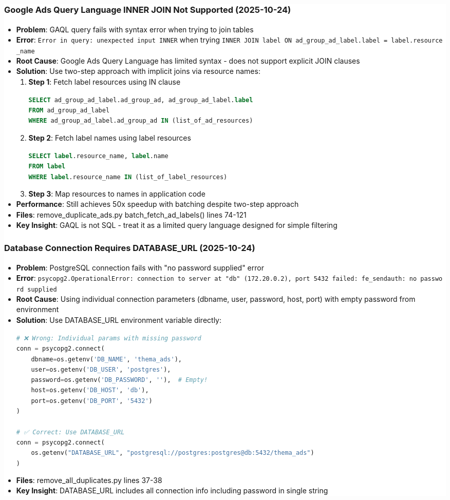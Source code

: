 ### Google Ads Query Language INNER JOIN Not Supported (2025-10-24)
- **Problem**: GAQL query fails with syntax error when trying to join tables
- **Error**: `Error in query: unexpected input INNER` when trying `INNER JOIN label ON ad_group_ad_label.label = label.resource_name`
- **Root Cause**: Google Ads Query Language has limited syntax - does not support explicit JOIN clauses
- **Solution**: Use two-step approach with implicit joins via resource names:
  1. **Step 1**: Fetch label resources using IN clause
     ```sql
     SELECT ad_group_ad_label.ad_group_ad, ad_group_ad_label.label
     FROM ad_group_ad_label
     WHERE ad_group_ad_label.ad_group_ad IN (list_of_ad_resources)
     ```
  2. **Step 2**: Fetch label names using label resources
     ```sql
     SELECT label.resource_name, label.name
     FROM label
     WHERE label.resource_name IN (list_of_label_resources)
     ```
  3. **Step 3**: Map resources to names in application code
- **Performance**: Still achieves 50x speedup with batching despite two-step approach
- **Files**: remove_duplicate_ads.py batch_fetch_ad_labels() lines 74-121
- **Key Insight**: GAQL is not SQL - treat it as a limited query language designed for simple filtering

### Database Connection Requires DATABASE_URL (2025-10-24)
- **Problem**: PostgreSQL connection fails with "no password supplied" error
- **Error**: `psycopg2.OperationalError: connection to server at "db" (172.20.0.2), port 5432 failed: fe_sendauth: no password supplied`
- **Root Cause**: Using individual connection parameters (dbname, user, password, host, port) with empty password from environment
- **Solution**: Use DATABASE_URL environment variable directly:
  ```python
  # ❌ Wrong: Individual params with missing password
  conn = psycopg2.connect(
      dbname=os.getenv('DB_NAME', 'thema_ads'),
      user=os.getenv('DB_USER', 'postgres'),
      password=os.getenv('DB_PASSWORD', ''),  # Empty!
      host=os.getenv('DB_HOST', 'db'),
      port=os.getenv('DB_PORT', '5432')
  )

  # ✅ Correct: Use DATABASE_URL
  conn = psycopg2.connect(
      os.getenv("DATABASE_URL", "postgresql://postgres:postgres@db:5432/thema_ads")
  )
  ```
- **Files**: remove_all_duplicates.py lines 37-38
- **Key Insight**: DATABASE_URL includes all connection info including password in single string
